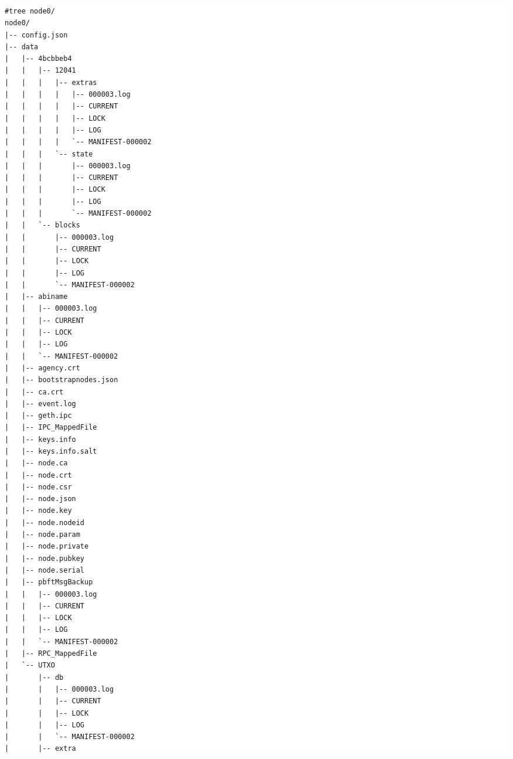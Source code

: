 ``` log
#tree node0/
node0/
|-- config.json
|-- data
|   |-- 4bcbbeb4
|   |   |-- 12041
|   |   |   |-- extras
|   |   |   |   |-- 000003.log
|   |   |   |   |-- CURRENT
|   |   |   |   |-- LOCK
|   |   |   |   |-- LOG
|   |   |   |   `-- MANIFEST-000002
|   |   |   `-- state
|   |   |       |-- 000003.log
|   |   |       |-- CURRENT
|   |   |       |-- LOCK
|   |   |       |-- LOG
|   |   |       `-- MANIFEST-000002
|   |   `-- blocks
|   |       |-- 000003.log
|   |       |-- CURRENT
|   |       |-- LOCK
|   |       |-- LOG
|   |       `-- MANIFEST-000002
|   |-- abiname
|   |   |-- 000003.log
|   |   |-- CURRENT
|   |   |-- LOCK
|   |   |-- LOG
|   |   `-- MANIFEST-000002
|   |-- agency.crt
|   |-- bootstrapnodes.json
|   |-- ca.crt
|   |-- event.log
|   |-- geth.ipc
|   |-- IPC_MappedFile
|   |-- keys.info
|   |-- keys.info.salt
|   |-- node.ca
|   |-- node.crt
|   |-- node.csr
|   |-- node.json
|   |-- node.key
|   |-- node.nodeid
|   |-- node.param
|   |-- node.private
|   |-- node.pubkey
|   |-- node.serial
|   |-- pbftMsgBackup
|   |   |-- 000003.log
|   |   |-- CURRENT
|   |   |-- LOCK
|   |   |-- LOG
|   |   `-- MANIFEST-000002
|   |-- RPC_MappedFile
|   `-- UTXO
|       |-- db
|       |   |-- 000003.log
|       |   |-- CURRENT
|       |   |-- LOCK
|       |   |-- LOG
|       |   `-- MANIFEST-000002
|       |-- extra
```